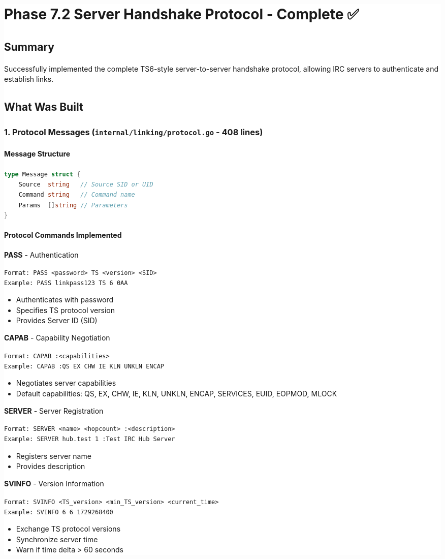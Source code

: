 # Phase 7.2 Server Handshake Protocol - Complete ✅

## Summary
Successfully implemented the complete TS6-style server-to-server handshake protocol, allowing IRC servers to authenticate and establish links.

## What Was Built

### 1. Protocol Messages (`internal/linking/protocol.go` - 408 lines)

#### Message Structure
```go
type Message struct {
    Source  string   // Source SID or UID
    Command string   // Command name
    Params  []string // Parameters
}
```

#### Protocol Commands Implemented

**PASS** - Authentication
```
Format: PASS <password> TS <version> <SID>
Example: PASS linkpass123 TS 6 0AA
```
- Authenticates with password
- Specifies TS protocol version
- Provides Server ID (SID)

**CAPAB** - Capability Negotiation
```
Format: CAPAB :<capabilities>
Example: CAPAB :QS EX CHW IE KLN UNKLN ENCAP
```
- Negotiates server capabilities
- Default capabilities: QS, EX, CHW, IE, KLN, UNKLN, ENCAP, SERVICES, EUID, EOPMOD, MLOCK

**SERVER** - Server Registration
```
Format: SERVER <name> <hopcount> :<description>
Example: SERVER hub.test 1 :Test IRC Hub Server
```
- Registers server name
- Provides description

**SVINFO** - Version Information
```
Format: SVINFO <TS_version> <min_TS_version> <current_time>
Example: SVINFO 6 6 1729268400
```
- Exchange TS protocol versions
- Synchronize server time
- Warn if time delta > 60 seconds
